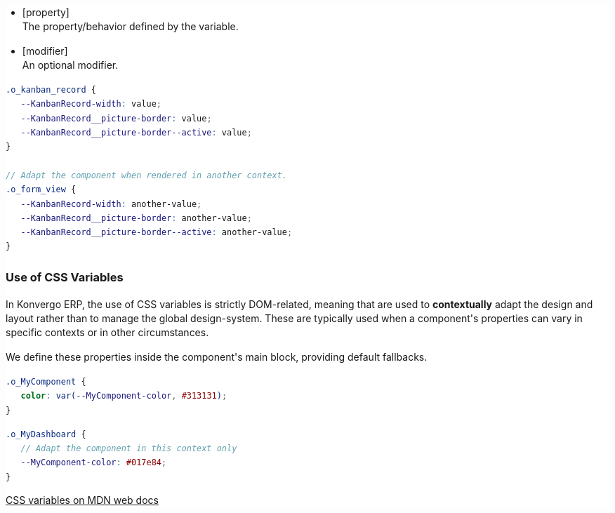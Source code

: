 - <span class="title-ref">\[property\]</span>  
  The property/behavior defined by the variable.

- <span class="title-ref">\[modifier\]</span>  
  An optional modifier.

<div class="example">

``` scss
.o_kanban_record {
   --KanbanRecord-width: value;
   --KanbanRecord__picture-border: value;
   --KanbanRecord__picture-border--active: value;
}

// Adapt the component when rendered in another context.
.o_form_view {
   --KanbanRecord-width: another-value;
   --KanbanRecord__picture-border: another-value;
   --KanbanRecord__picture-border--active: another-value;
}
```

</div>

### Use of CSS Variables

In Konvergo ERP, the use of CSS variables is strictly DOM-related, meaning that
are used to **contextually** adapt the design and layout rather than to
manage the global design-system. These are typically used when a
component's properties can vary in specific contexts or in other
circumstances.

We define these properties inside the component's main block, providing
default fallbacks.

<div class="example">

``` scss
.o_MyComponent {
   color: var(--MyComponent-color, #313131);
}
```

``` scss
.o_MyDashboard {
   // Adapt the component in this context only
   --MyComponent-color: #017e84;
}
```

</div>

<div class="seealso">

[CSS variables on MDN web
docs](https://developer.mozilla.org/en-US/docs/Web/CSS/Using_CSS_custom_properties)
